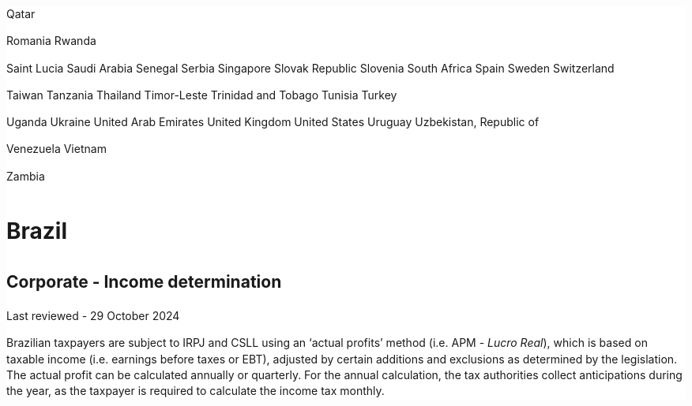 Qatar

Romania
Rwanda

Saint Lucia
Saudi Arabia
Senegal
Serbia
Singapore
Slovak Republic
Slovenia
South Africa
Spain
Sweden
Switzerland

Taiwan
Tanzania
Thailand
Timor-Leste
Trinidad and Tobago
Tunisia
Turkey

Uganda
Ukraine
United Arab Emirates
United Kingdom
United States
Uruguay
Uzbekistan, Republic of

Venezuela
Vietnam

Zambia



 



# Brazil


## Corporate - Income determination

Last reviewed - 29 October 2024

Brazilian taxpayers are subject to IRPJ and CSLL using an ‘actual profits’ method (i.e. APM - *Lucro Real*), which is based on taxable income (i.e. earnings before taxes or EBT), adjusted by certain additions and exclusions as determined by the legislation. The actual profit can be calculated annually or quarterly. For the annual calculation, the tax authorities collect anticipations during the year, as the taxpayer is required to calculate the income tax monthly.
